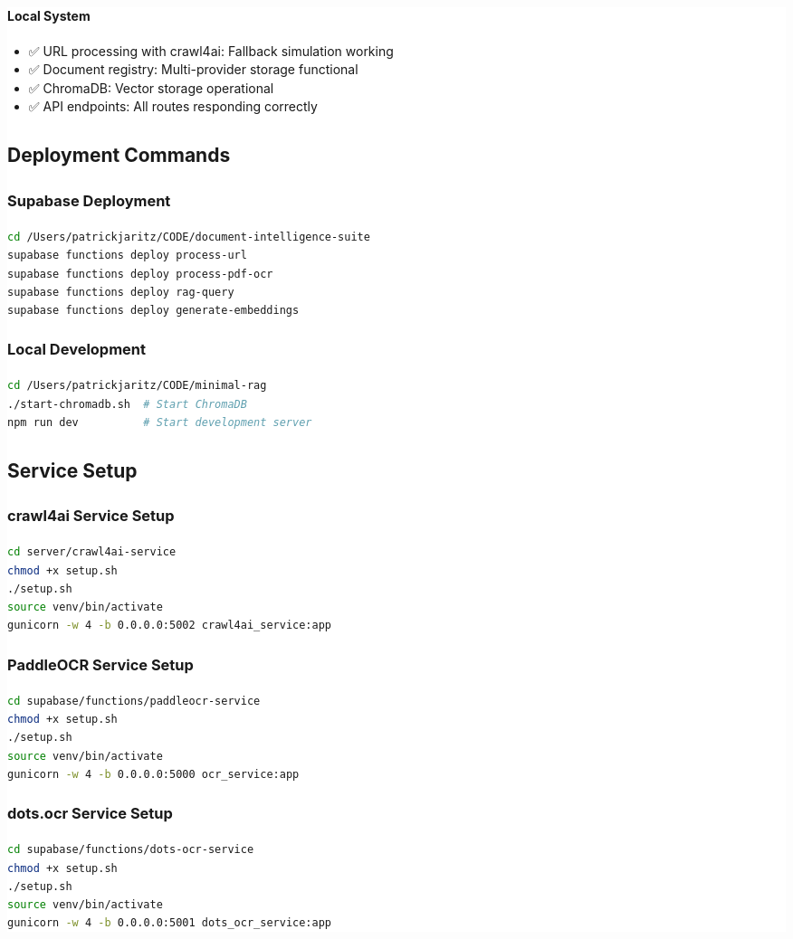 #### Local System
- ✅ URL processing with crawl4ai: Fallback simulation working
- ✅ Document registry: Multi-provider storage functional
- ✅ ChromaDB: Vector storage operational
- ✅ API endpoints: All routes responding correctly

## Deployment Commands

### Supabase Deployment
```bash
cd /Users/patrickjaritz/CODE/document-intelligence-suite
supabase functions deploy process-url
supabase functions deploy process-pdf-ocr
supabase functions deploy rag-query
supabase functions deploy generate-embeddings
```

### Local Development
```bash
cd /Users/patrickjaritz/CODE/minimal-rag
./start-chromadb.sh  # Start ChromaDB
npm run dev          # Start development server
```

## Service Setup

### crawl4ai Service Setup
```bash
cd server/crawl4ai-service
chmod +x setup.sh
./setup.sh
source venv/bin/activate
gunicorn -w 4 -b 0.0.0.0:5002 crawl4ai_service:app
```

### PaddleOCR Service Setup
```bash
cd supabase/functions/paddleocr-service
chmod +x setup.sh
./setup.sh
source venv/bin/activate
gunicorn -w 4 -b 0.0.0.0:5000 ocr_service:app
```

### dots.ocr Service Setup
```bash
cd supabase/functions/dots-ocr-service
chmod +x setup.sh
./setup.sh
source venv/bin/activate
gunicorn -w 4 -b 0.0.0.0:5001 dots_ocr_service:app
```
